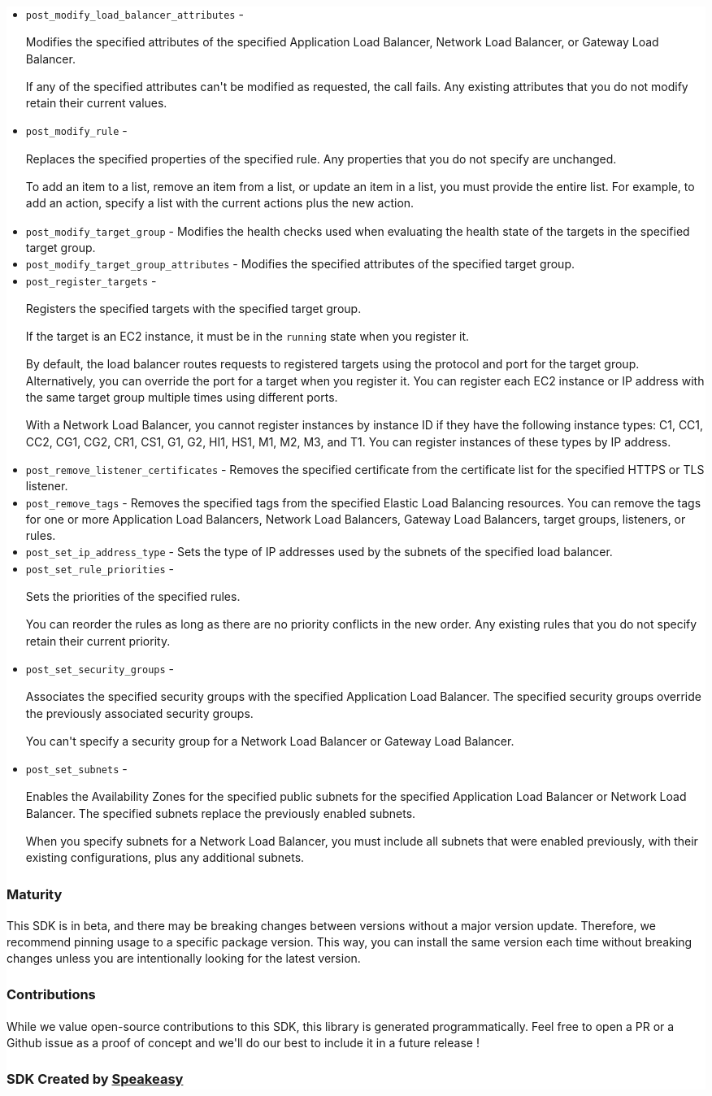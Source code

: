 * `post_modify_load_balancer_attributes` - <p>Modifies the specified attributes of the specified Application Load Balancer, Network Load Balancer, or Gateway Load Balancer.</p> <p>If any of the specified attributes can't be modified as requested, the call fails. Any existing attributes that you do not modify retain their current values.</p>
* `post_modify_rule` - <p>Replaces the specified properties of the specified rule. Any properties that you do not specify are unchanged.</p> <p>To add an item to a list, remove an item from a list, or update an item in a list, you must provide the entire list. For example, to add an action, specify a list with the current actions plus the new action.</p>
* `post_modify_target_group` - Modifies the health checks used when evaluating the health state of the targets in the specified target group.
* `post_modify_target_group_attributes` - Modifies the specified attributes of the specified target group.
* `post_register_targets` - <p>Registers the specified targets with the specified target group.</p> <p>If the target is an EC2 instance, it must be in the <code>running</code> state when you register it.</p> <p>By default, the load balancer routes requests to registered targets using the protocol and port for the target group. Alternatively, you can override the port for a target when you register it. You can register each EC2 instance or IP address with the same target group multiple times using different ports.</p> <p>With a Network Load Balancer, you cannot register instances by instance ID if they have the following instance types: C1, CC1, CC2, CG1, CG2, CR1, CS1, G1, G2, HI1, HS1, M1, M2, M3, and T1. You can register instances of these types by IP address.</p>
* `post_remove_listener_certificates` - Removes the specified certificate from the certificate list for the specified HTTPS or TLS listener.
* `post_remove_tags` - Removes the specified tags from the specified Elastic Load Balancing resources. You can remove the tags for one or more Application Load Balancers, Network Load Balancers, Gateway Load Balancers, target groups, listeners, or rules.
* `post_set_ip_address_type` - Sets the type of IP addresses used by the subnets of the specified load balancer.
* `post_set_rule_priorities` - <p>Sets the priorities of the specified rules.</p> <p>You can reorder the rules as long as there are no priority conflicts in the new order. Any existing rules that you do not specify retain their current priority.</p>
* `post_set_security_groups` - <p>Associates the specified security groups with the specified Application Load Balancer. The specified security groups override the previously associated security groups.</p> <p>You can't specify a security group for a Network Load Balancer or Gateway Load Balancer.</p>
* `post_set_subnets` - <p>Enables the Availability Zones for the specified public subnets for the specified Application Load Balancer or Network Load Balancer. The specified subnets replace the previously enabled subnets.</p> <p>When you specify subnets for a Network Load Balancer, you must include all subnets that were enabled previously, with their existing configurations, plus any additional subnets.</p>


### Maturity

This SDK is in beta, and there may be breaking changes between versions without a major version update. Therefore, we recommend pinning usage
to a specific package version. This way, you can install the same version each time without breaking changes unless you are intentionally
looking for the latest version.

### Contributions

While we value open-source contributions to this SDK, this library is generated programmatically.
Feel free to open a PR or a Github issue as a proof of concept and we'll do our best to include it in a future release !

### SDK Created by [Speakeasy](https://docs.speakeasyapi.dev/docs/using-speakeasy/client-sdks)
